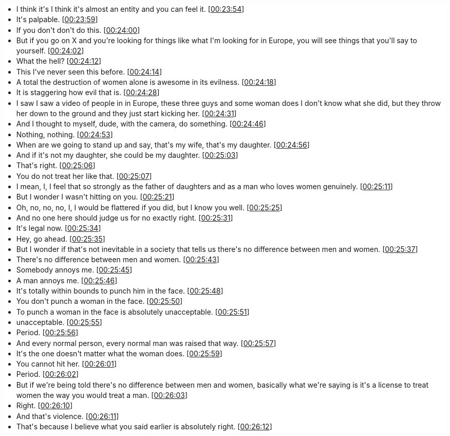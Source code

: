 *  I think it's I think it's almost an entity and you can feel it. [[00:23:54](https://www.youtube.com/watch?v=t2O-kg2vCEo&t=1434.0s)]
*  It's palpable. [[00:23:59](https://www.youtube.com/watch?v=t2O-kg2vCEo&t=1439.0s)]
*  If you don't don't do this. [[00:24:00](https://www.youtube.com/watch?v=t2O-kg2vCEo&t=1440.0s)]
*  But if you go on X and you're looking for things like what I'm looking for in Europe, you will see things that you'll say to yourself. [[00:24:02](https://www.youtube.com/watch?v=t2O-kg2vCEo&t=1442.0s)]
*  What the hell? [[00:24:12](https://www.youtube.com/watch?v=t2O-kg2vCEo&t=1452.0s)]
*  This I've never seen this before. [[00:24:14](https://www.youtube.com/watch?v=t2O-kg2vCEo&t=1454.0s)]
*  A total the destruction of women alone is awesome in its evilness. [[00:24:18](https://www.youtube.com/watch?v=t2O-kg2vCEo&t=1458.0s)]
*  It is staggering how evil that is. [[00:24:28](https://www.youtube.com/watch?v=t2O-kg2vCEo&t=1468.0s)]
*  I saw I saw a video of people in in Europe, these three guys and some woman does I don't know what she did, but they throw her down to the ground and they just start kicking her. [[00:24:31](https://www.youtube.com/watch?v=t2O-kg2vCEo&t=1471.0s)]
*  And I thought to myself, dude, with the camera, do something. [[00:24:46](https://www.youtube.com/watch?v=t2O-kg2vCEo&t=1486.0s)]
*  Nothing, nothing. [[00:24:53](https://www.youtube.com/watch?v=t2O-kg2vCEo&t=1493.0s)]
*  When are we going to stand up and say, that's my wife, that's my daughter. [[00:24:56](https://www.youtube.com/watch?v=t2O-kg2vCEo&t=1496.0s)]
*  And if it's not my daughter, she could be my daughter. [[00:25:03](https://www.youtube.com/watch?v=t2O-kg2vCEo&t=1503.0s)]
*  That's right. [[00:25:06](https://www.youtube.com/watch?v=t2O-kg2vCEo&t=1506.0s)]
*  You do not treat her like that. [[00:25:07](https://www.youtube.com/watch?v=t2O-kg2vCEo&t=1507.0s)]
*  I mean, I, I feel that so strongly as the father of daughters and as a man who loves women genuinely. [[00:25:11](https://www.youtube.com/watch?v=t2O-kg2vCEo&t=1511.0s)]
*  But I wonder I wasn't hitting on you. [[00:25:21](https://www.youtube.com/watch?v=t2O-kg2vCEo&t=1521.0s)]
*  Oh, no, no, no, I, I would be flattered if you did, but I know you well. [[00:25:25](https://www.youtube.com/watch?v=t2O-kg2vCEo&t=1525.0s)]
*  And no one here should judge us for no exactly right. [[00:25:31](https://www.youtube.com/watch?v=t2O-kg2vCEo&t=1531.0s)]
*  It's legal now. [[00:25:34](https://www.youtube.com/watch?v=t2O-kg2vCEo&t=1534.0s)]
*  Hey, go ahead. [[00:25:35](https://www.youtube.com/watch?v=t2O-kg2vCEo&t=1535.0s)]
*  But I wonder if that's not inevitable in a society that tells us there's no difference between men and women. [[00:25:37](https://www.youtube.com/watch?v=t2O-kg2vCEo&t=1537.0s)]
*  There's no difference between men and women. [[00:25:43](https://www.youtube.com/watch?v=t2O-kg2vCEo&t=1543.0s)]
*  Somebody annoys me. [[00:25:45](https://www.youtube.com/watch?v=t2O-kg2vCEo&t=1545.0s)]
*  A man annoys me. [[00:25:46](https://www.youtube.com/watch?v=t2O-kg2vCEo&t=1546.0s)]
*  It's totally within bounds to punch him in the face. [[00:25:48](https://www.youtube.com/watch?v=t2O-kg2vCEo&t=1548.0s)]
*  You don't punch a woman in the face. [[00:25:50](https://www.youtube.com/watch?v=t2O-kg2vCEo&t=1550.0s)]
*  To punch a woman in the face is absolutely unacceptable. [[00:25:51](https://www.youtube.com/watch?v=t2O-kg2vCEo&t=1551.0s)]
*  unacceptable. [[00:25:55](https://www.youtube.com/watch?v=t2O-kg2vCEo&t=1555.0s)]
*  Period. [[00:25:56](https://www.youtube.com/watch?v=t2O-kg2vCEo&t=1556.0s)]
*  And every normal person, every normal man was raised that way. [[00:25:57](https://www.youtube.com/watch?v=t2O-kg2vCEo&t=1557.0s)]
*  It's the one doesn't matter what the woman does. [[00:25:59](https://www.youtube.com/watch?v=t2O-kg2vCEo&t=1559.0s)]
*  You cannot hit her. [[00:26:01](https://www.youtube.com/watch?v=t2O-kg2vCEo&t=1561.0s)]
*  Period. [[00:26:02](https://www.youtube.com/watch?v=t2O-kg2vCEo&t=1562.0s)]
*  But if we're being told there's no difference between men and women, basically what we're saying is it's a license to treat women the way you would treat a man. [[00:26:03](https://www.youtube.com/watch?v=t2O-kg2vCEo&t=1563.0s)]
*  Right. [[00:26:10](https://www.youtube.com/watch?v=t2O-kg2vCEo&t=1570.0s)]
*  And that's violence. [[00:26:11](https://www.youtube.com/watch?v=t2O-kg2vCEo&t=1571.0s)]
*  That's because I believe what you said earlier is absolutely right. [[00:26:12](https://www.youtube.com/watch?v=t2O-kg2vCEo&t=1572.0s)]